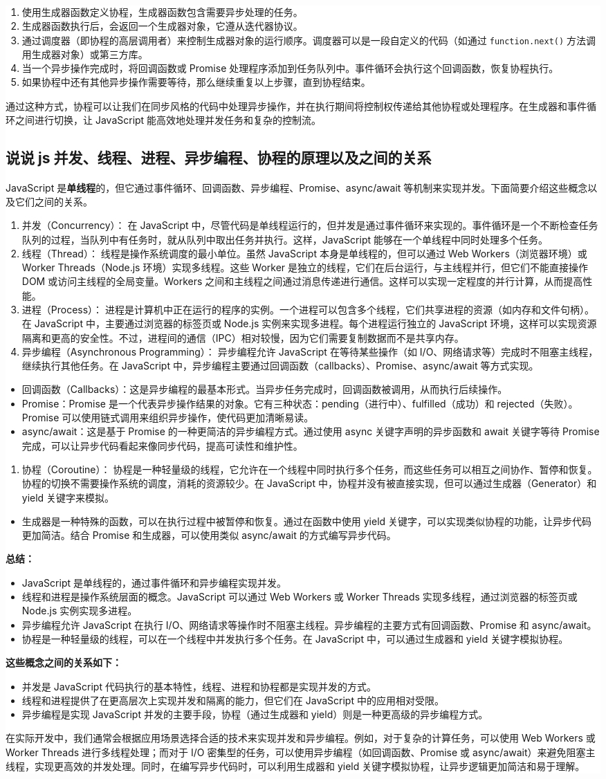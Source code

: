 1. 使用生成器函数定义协程，生成器函数包含需要异步处理的任务。
2. 生成器函数执行后，会返回一个生成器对象，它遵从迭代器协议。
3. 通过调度器（即协程的高层调用者）来控制生成器对象的运行顺序。调度器可以是一段自定义的代码（如通过 `function.next()` 方法调用生成器对象）或第三方库。
4. 当一个异步操作完成时，将回调函数或 Promise 处理程序添加到任务队列中。事件循环会执行这个回调函数，恢复协程执行。
5. 如果协程中还有其他异步操作需要等待，那么继续重复以上步骤，直到协程结束。

通过这种方式，协程可以让我们在同步风格的代码中处理异步操作，并在执行期间将控制权传递给其他协程或处理程序。在生成器和事件循环之间进行切换，让 JavaScript 能高效地处理并发任务和复杂的控制流。

## 说说 js 并发、线程、进程、异步编程、协程的原理以及之间的关系

JavaScript 是**单线程**的，但它通过事件循环、回调函数、异步编程、Promise、async/await 等机制来实现并发。下面简要介绍这些概念以及它们之间的关系。

1. 并发（Concurrency）：
在 JavaScript 中，尽管代码是单线程运行的，但并发是通过事件循环来实现的。事件循环是一个不断检查任务队列的过程，当队列中有任务时，就从队列中取出任务并执行。这样，JavaScript 能够在一个单线程中同时处理多个任务。
2. 线程（Thread）：
线程是操作系统调度的最小单位。虽然 JavaScript 本身是单线程的，但可以通过 Web Workers（浏览器环境）或 Worker Threads（Node.js 环境）实现多线程。这些 Worker 是独立的线程，它们在后台运行，与主线程并行，但它们不能直接操作 DOM 或访问主线程的全局变量。Workers 之间和主线程之间通过消息传递进行通信。这样可以实现一定程度的并行计算，从而提高性能。
3. 进程（Process）：
进程是计算机中正在运行的程序的实例。一个进程可以包含多个线程，它们共享进程的资源（如内存和文件句柄）。在 JavaScript 中，主要通过浏览器的标签页或 Node.js 实例来实现多进程。每个进程运行独立的 JavaScript 环境，这样可以实现资源隔离和更高的安全性。不过，进程间的通信（IPC）相对较慢，因为它们需要复制数据而不是共享内存。
4. 异步编程（Asynchronous Programming）：
异步编程允许 JavaScript 在等待某些操作（如 I/O、网络请求等）完成时不阻塞主线程，继续执行其他任务。在 JavaScript 中，异步编程主要通过回调函数（callbacks）、Promise、async/await 等方式实现。
- 回调函数（Callbacks）：这是异步编程的最基本形式。当异步任务完成时，回调函数被调用，从而执行后续操作。
- Promise：Promise 是一个代表异步操作结果的对象。它有三种状态：pending（进行中）、fulfilled（成功）和 rejected（失败）。Promise 可以使用链式调用来组织异步操作，使代码更加清晰易读。
- async/await：这是基于 Promise 的一种更简洁的异步编程方式。通过使用 async 关键字声明的异步函数和 await 关键字等待 Promise 完成，可以让异步代码看起来像同步代码，提高可读性和维护性。
1. 协程（Coroutine）：
协程是一种轻量级的线程，它允许在一个线程中同时执行多个任务，而这些任务可以相互之间协作、暂停和恢复。协程的切换不需要操作系统的调度，消耗的资源较少。在 JavaScript 中，协程并没有被直接实现，但可以通过生成器（Generator）和 yield 关键字来模拟。
- 生成器是一种特殊的函数，可以在执行过程中被暂停和恢复。通过在函数中使用 yield 关键字，可以实现类似协程的功能，让异步代码更加简洁。结合 Promise 和生成器，可以使用类似 async/await 的方式编写异步代码。

**总结：**

- JavaScript 是单线程的，通过事件循环和异步编程实现并发。
- 线程和进程是操作系统层面的概念。JavaScript 可以通过 Web Workers 或 Worker Threads 实现多线程，通过浏览器的标签页或 Node.js 实例实现多进程。
- 异步编程允许 JavaScript 在执行 I/O、网络请求等操作时不阻塞主线程。异步编程的主要方式有回调函数、Promise 和 async/await。
- 协程是一种轻量级的线程，可以在一个线程中并发执行多个任务。在 JavaScript 中，可以通过生成器和 yield 关键字模拟协程。

**这些概念之间的关系如下：**

- 并发是 JavaScript 代码执行的基本特性，线程、进程和协程都是实现并发的方式。
- 线程和进程提供了在更高层次上实现并发和隔离的能力，但它们在 JavaScript 中的应用相对受限。
- 异步编程是实现 JavaScript 并发的主要手段，协程（通过生成器和 yield）则是一种更高级的异步编程方式。

在实际开发中，我们通常会根据应用场景选择合适的技术来实现并发和异步编程。例如，对于复杂的计算任务，可以使用 Web Workers 或 Worker Threads 进行多线程处理；而对于 I/O 密集型的任务，可以使用异步编程（如回调函数、Promise 或 async/await）来避免阻塞主线程，实现更高效的并发处理。同时，在编写异步代码时，可以利用生成器和 yield 关键字模拟协程，让异步逻辑更加简洁和易于理解。
